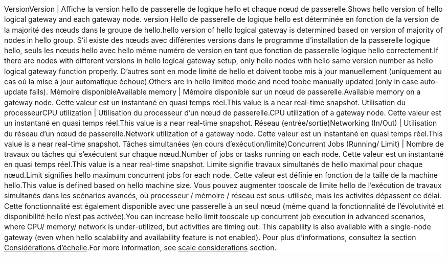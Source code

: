 <span data-ttu-id="9c20f-251">Version</span><span class="sxs-lookup"><span data-stu-id="9c20f-251">Version</span></span> | <span data-ttu-id="9c20f-252">Affiche la version hello de passerelle de logique hello et chaque nœud de passerelle.</span><span class="sxs-lookup"><span data-stu-id="9c20f-252">Shows hello version of hello logical gateway and each gateway node.</span></span> <span data-ttu-id="9c20f-253">version Hello de passerelle de logique hello est déterminée en fonction de la version de la majorité des nœuds dans le groupe de hello.</span><span class="sxs-lookup"><span data-stu-id="9c20f-253">hello version of hello logical gateway is determined based on version of majority of nodes in hello group.</span></span> <span data-ttu-id="9c20f-254">S’il existe des nœuds avec différentes versions dans le programme d’installation de la passerelle logique hello, seuls les nœuds hello avec hello même numéro de version en tant que fonction de passerelle logique hello correctement.</span><span class="sxs-lookup"><span data-stu-id="9c20f-254">If there are nodes with different versions in hello logical gateway setup, only hello nodes with hello same version number as hello logical gateway function properly.</span></span> <span data-ttu-id="9c20f-255">D’autres sont en mode limité de hello et doivent toobe mis à jour manuellement (uniquement au cas où la mise à jour automatique échoue).</span><span class="sxs-lookup"><span data-stu-id="9c20f-255">Others are in hello limited mode and need toobe manually updated (only in case auto-update fails).</span></span> 
<span data-ttu-id="9c20f-256">Mémoire disponible</span><span class="sxs-lookup"><span data-stu-id="9c20f-256">Available memory</span></span> | <span data-ttu-id="9c20f-257">Mémoire disponible sur un nœud de passerelle.</span><span class="sxs-lookup"><span data-stu-id="9c20f-257">Available memory on a gateway node.</span></span> <span data-ttu-id="9c20f-258">Cette valeur est un instantané en quasi temps réel.</span><span class="sxs-lookup"><span data-stu-id="9c20f-258">This value is a near real-time snapshot.</span></span> 
<span data-ttu-id="9c20f-259">Utilisation du processeur</span><span class="sxs-lookup"><span data-stu-id="9c20f-259">CPU utilization</span></span> | <span data-ttu-id="9c20f-260">Utilisation du processeur d’un nœud de passerelle.</span><span class="sxs-lookup"><span data-stu-id="9c20f-260">CPU utilization of a gateway node.</span></span> <span data-ttu-id="9c20f-261">Cette valeur est un instantané en quasi temps réel.</span><span class="sxs-lookup"><span data-stu-id="9c20f-261">This value is a near real-time snapshot.</span></span> 
<span data-ttu-id="9c20f-262">Réseau (entrée/sortie)</span><span class="sxs-lookup"><span data-stu-id="9c20f-262">Networking (In/Out)</span></span> | <span data-ttu-id="9c20f-263">Utilisation du réseau d’un nœud de passerelle.</span><span class="sxs-lookup"><span data-stu-id="9c20f-263">Network utilization of a gateway node.</span></span> <span data-ttu-id="9c20f-264">Cette valeur est un instantané en quasi temps réel.</span><span class="sxs-lookup"><span data-stu-id="9c20f-264">This value is a near real-time snapshot.</span></span> 
<span data-ttu-id="9c20f-265">Tâches simultanées (en cours d’exécution/limite)</span><span class="sxs-lookup"><span data-stu-id="9c20f-265">Concurrent Jobs (Running/ Limit)</span></span> | <span data-ttu-id="9c20f-266">Nombre de travaux ou tâches qui s’exécutent sur chaque nœud.</span><span class="sxs-lookup"><span data-stu-id="9c20f-266">Number of jobs or tasks running on each node.</span></span> <span data-ttu-id="9c20f-267">Cette valeur est un instantané en quasi temps réel.</span><span class="sxs-lookup"><span data-stu-id="9c20f-267">This value is a near real-time snapshot.</span></span> <span data-ttu-id="9c20f-268">Limite signifie travaux simultanés de hello maximal pour chaque nœud.</span><span class="sxs-lookup"><span data-stu-id="9c20f-268">Limit signifies hello maximum concurrent jobs for each node.</span></span> <span data-ttu-id="9c20f-269">Cette valeur est définie en fonction de la taille de la machine hello.</span><span class="sxs-lookup"><span data-stu-id="9c20f-269">This value is defined based on hello machine size.</span></span> <span data-ttu-id="9c20f-270">Vous pouvez augmenter tooscale de limite hello de l’exécution de travaux simultanés dans les scénarios avancés, où processeur / mémoire / réseau est sous-utilisée, mais les activités dépassent ce délai. Cette fonctionnalité est également disponible avec une passerelle à un seul nœud (même quand la fonctionnalité de l’évolutivité et disponibilité hello n’est pas activée).</span><span class="sxs-lookup"><span data-stu-id="9c20f-270">You can increase hello limit tooscale up concurrent job execution in advanced scenarios, where CPU/ memory/ network is under-utilized, but activities are timing out. This capability is also available with a single-node gateway (even when hello scalability and availability feature is not enabled).</span></span> <span data-ttu-id="9c20f-271">Pour plus d’informations, consultez la section [Considérations d’échelle](#scale-considerations).</span><span class="sxs-lookup"><span data-stu-id="9c20f-271">For more information, see [scale considerations](#scale-considerations) section.</span></span> 